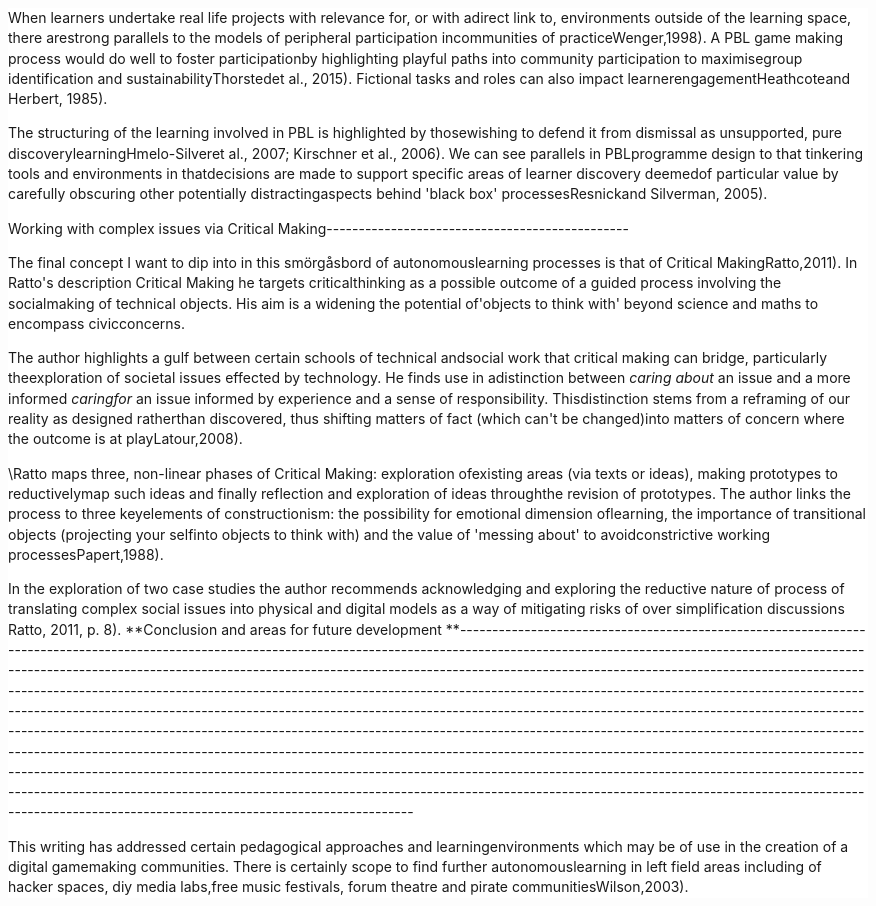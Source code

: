 When learners undertake real life projects with relevance for, or with adirect link to, environments outside of the learning space, there arestrong parallels to the models of peripheral participation incommunities of practiceWenger,1998). A PBL game making process would do well to foster participationby highlighting playful paths into community participation to maximisegroup identification and sustainabilityThorstedet al., 2015). Fictional tasks and roles can also impact learnerengagementHeathcoteand Herbert, 1985).

The structuring of the learning involved in PBL is highlighted by thosewishing to defend it from dismissal as unsupported, pure discoverylearningHmelo-Silveret al., 2007; Kirschner et al., 2006). We can see parallels in PBLprogramme design to that tinkering tools and environments in thatdecisions are made to support specific areas of learner discovery deemedof particular value by carefully obscuring other potentially distractingaspects behind 'black box' processesResnickand Silverman, 2005).

Working with complex issues via Critical Making-----------------------------------------------

The final concept I want to dip into in this smörgåsbord of autonomouslearning processes is that of Critical MakingRatto,2011). In Ratto's description Critical Making he targets criticalthinking as a possible outcome of a guided process involving the socialmaking of technical objects. His aim is a widening the potential of'objects to think with' beyond science and maths to encompass civicconcerns.

The author highlights a gulf between certain schools of technical andsocial work that critical making can bridge, particularly theexploration of societal issues effected by technology. He finds use in adistinction between *caring about* an issue and a more informed *caringfor* an issue informed by experience and a sense of responsibility. Thisdistinction stems from a reframing of our reality as designed ratherthan discovered, thus shifting matters of fact (which can't be changed)into matters of concern where the outcome is at playLatour,2008).

\Ratto maps three, non-linear phases of Critical Making: exploration ofexisting areas (via texts or ideas), making prototypes to reductivelymap such ideas and finally reflection and exploration of ideas throughthe revision of prototypes. The author links the process to three keyelements of constructionism: the possibility for emotional dimension oflearning, the importance of transitional objects (projecting your selfinto objects to think with) and the value of 'messing about' to avoidconstrictive working processesPapert,1988).

In the exploration of two case studies the author recommends acknowledging and exploring the reductive nature of process of translating complex social issues into physical and digital models as a way of mitigating risks of over simplification discussions Ratto, 2011, p. 8).   **Conclusion and areas for future development **--------------------------------------------------------------------------------------------------------------------------------------------------------------------------------------------------------------------------------------------------------------------------------------------------------------------------------------------------------------------------------------------------------------------------------------------------------------------------------------------------------------------------------------------------------------------------------------------------------------------------------------------------------------------------------------------------------------------------------------------------------------------------------------------------------------------------------------------------------------------------------------------------------------------------------------------------------------------------------------------------------------------------------------------------------------------------------------------------------------------------------------------------------------------------------------------------------------------------------------

This writing has addressed certain pedagogical approaches and learningenvironments which may be of use in the creation of a digital gamemaking communities. There is certainly scope to find further autonomouslearning in left field areas including of hacker spaces, diy media labs,free music festivals, forum theatre and pirate communitiesWilson,2003).
